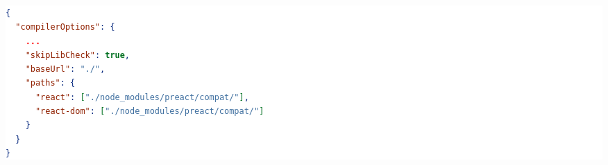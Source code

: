 ```json
{
  "compilerOptions": {
    ...
    "skipLibCheck": true,
    "baseUrl": "./",
    "paths": {
      "react": ["./node_modules/preact/compat/"],
      "react-dom": ["./node_modules/preact/compat/"]
    }
  }
}
```


[htm]: https://github.com/developit/htm